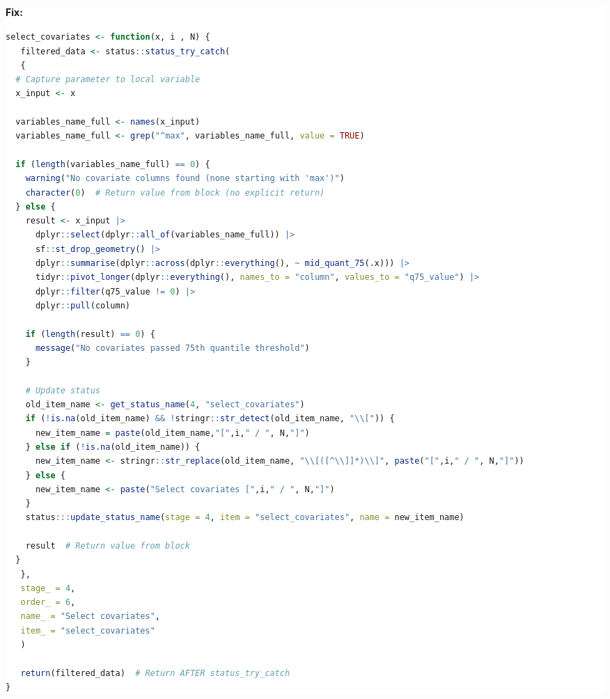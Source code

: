 **Fix:**
```r
select_covariates <- function(x, i , N) {
   filtered_data <- status::status_try_catch(
   {
  # Capture parameter to local variable
  x_input <- x

  variables_name_full <- names(x_input)
  variables_name_full <- grep("^max", variables_name_full, value = TRUE)

  if (length(variables_name_full) == 0) {
    warning("No covariate columns found (none starting with 'max')")
    character(0)  # Return value from block (no explicit return)
  } else {
    result <- x_input |>
      dplyr::select(dplyr::all_of(variables_name_full)) |>
      sf::st_drop_geometry() |>
      dplyr::summarise(dplyr::across(dplyr::everything(), ~ mid_quant_75(.x))) |>
      tidyr::pivot_longer(dplyr::everything(), names_to = "column", values_to = "q75_value") |>
      dplyr::filter(q75_value != 0) |>
      dplyr::pull(column)

    if (length(result) == 0) {
      message("No covariates passed 75th quantile threshold")
    }

    # Update status
    old_item_name <- get_status_name(4, "select_covariates")
    if (!is.na(old_item_name) && !stringr::str_detect(old_item_name, "\\[")) {
      new_item_name = paste(old_item_name,"[",i," / ", N,"]")
    } else if (!is.na(old_item_name)) {
      new_item_name <- stringr::str_replace(old_item_name, "\\[([^\\]]*)\\]", paste("[",i," / ", N,"]"))
    } else {
      new_item_name <- paste("Select covariates [",i," / ", N,"]")
    }
    status:::update_status_name(stage = 4, item = "select_covariates", name = new_item_name)

    result  # Return value from block
  }
   },
   stage_ = 4,
   order_ = 6,
   name_ = "Select covariates",
   item_ = "select_covariates"
   )

   return(filtered_data)  # Return AFTER status_try_catch
}
```
